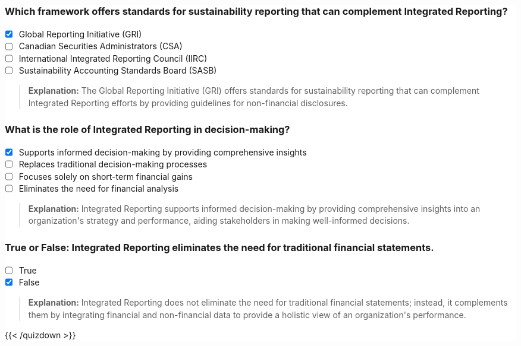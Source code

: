### Which framework offers standards for sustainability reporting that can complement Integrated Reporting?

- [x] Global Reporting Initiative (GRI)
- [ ] Canadian Securities Administrators (CSA)
- [ ] International Integrated Reporting Council (IIRC)
- [ ] Sustainability Accounting Standards Board (SASB)

> **Explanation:** The Global Reporting Initiative (GRI) offers standards for sustainability reporting that can complement Integrated Reporting efforts by providing guidelines for non-financial disclosures.

### What is the role of Integrated Reporting in decision-making?

- [x] Supports informed decision-making by providing comprehensive insights
- [ ] Replaces traditional decision-making processes
- [ ] Focuses solely on short-term financial gains
- [ ] Eliminates the need for financial analysis

> **Explanation:** Integrated Reporting supports informed decision-making by providing comprehensive insights into an organization's strategy and performance, aiding stakeholders in making well-informed decisions.

### True or False: Integrated Reporting eliminates the need for traditional financial statements.

- [ ] True
- [x] False

> **Explanation:** Integrated Reporting does not eliminate the need for traditional financial statements; instead, it complements them by integrating financial and non-financial data to provide a holistic view of an organization's performance.

{{< /quizdown >}}

